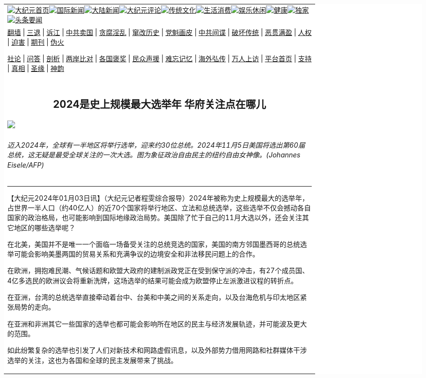 <a name="1" id="1" target="_blank"></a><span id="1"></span>
<table align=center border="0"><tr><td colspan="2" VALIGN=TOP><a href="https://github.com/19920513/djy/blob/master/gb/nf1351518.md#1"><img src="https://raw.githubusercontent.com/19920513/www/master/t/djy/1.jpg" title="大纪元首页" alt="大纪元首页"></a><a href="https://github.com/19920513/djy/blob/master/gb/n24hr.md#1"><img src="https://raw.githubusercontent.com/19920513/www/master/t/djy/3.jpg" title="国际新闻" alt="国际新闻"></a><a href="https://github.com/19920513/djy/blob/master/gb/nsc413.md#1"><img src="https://raw.githubusercontent.com/19920513/www/master/t/djy/4.jpg" title="大陆新闻" alt="大陆新闻"></a><a href="https://github.com/19920513/djy/blob/master/gb/news392.md#1"><img src="https://raw.githubusercontent.com/19920513/www/master/t/djy/5.jpg" title="大纪元评论" alt="大纪元评论"></a><a href="https://github.com/19920513/djy/blob/master/gb/news2007.md#1"><img src="https://raw.githubusercontent.com/19920513/www/master/t/djy/6.jpg" title="传统文化" alt="传统文化"></a><a href="https://github.com/19920513/djy/blob/master/gb/news2008.md#1"><img src="https://raw.githubusercontent.com/19920513/www/master/t/djy/7.jpg" title="生活消费" alt="生活消费"></a><a href="https://github.com/19920513/djy/blob/master/gb/ncyule.md#1"><img src="https://raw.githubusercontent.com/19920513/www/master/t/djy/8.jpg" title="娱乐休闲" alt="娱乐休闲"></a><a href="https://github.com/19920513/djy/blob/master/gb/nsc1002.md#1"><img src="https://raw.githubusercontent.com/19920513/www/master/t/djy/9.jpg" title="健康" alt="健康"></a><a href="https://github.com/19920513/djy/blob/master/gb/nf6092.md#1"><img src="https://raw.githubusercontent.com/19920513/www/master/t/djy/10a.jpg" title="独家" alt="独家"></a><a href="https://github.com/19920513/djy/blob/master/gb/nf4514.md#1"><img src="https://raw.githubusercontent.com/19920513/www/master/t/djy/12a.jpg" title="头条要闻" alt="头条要闻"></a></td></tr>
<tr><td colspan="2" VALIGN=TOP><a target="_blank" href="https://github.com/19920513/www/blob/master/README.md?zsrh#1">翻墙</a> | <a target="_blank" href="https://github.com/19920513/djy/blob/master/gb/nf5657.md#1">三退</a> | <a target="_blank" href="https://github.com/19920513/djy/blob/master/gb/nf6124.md#1">诉江</a> | <a target="_blank" href="https://github.com/19920513/djy/blob/master/gb/nf1176117.md#1">中共卖国</a> | <a target="_blank" href="https://github.com/19920513/djy/blob/master/gb/nf5773.md#1">贪腐淫乱</a> | <a target="_blank" href="https://github.com/19920513/djy/blob/master/gb/nf1176115.md#1">窜改历史</a> | <a target="_blank" href="https://github.com/19920513/djy/blob/master/gb/nf1176107.md#1">党魁画皮</a> | <a target="_blank" href="https://github.com/19920513/djy/blob/master/gb/nf1320400.md#1">中共间谍</a> | <a target="_blank" href="https://github.com/19920513/djy/blob/master/gb/nf1176114.md#1">破坏传统</a> | <a target="_blank" href="https://github.com/19920513/ntdtv/blob/master/gb/prog447_1.md#1">恶贯满盈</a> | <a target="_blank" href="https://github.com/19920513/djy/blob/master/gb/ncid278.md#1">人权</a> | <a target="_blank" href="https://github.com/19920513/djy/blob/master/gb/nf1176111.md#1">迫害</a> | <a target="_blank" href="https://gitlab.com/szzdlab/mh-qikan/blob/master/README.md#1">期刊</a> | <a target="_blank" href="https://github.com/19920513/djy/blob/master/gb/nf5562.md#1">伪火</a></p><p><a target="_blank" href="https://github.com/19920513/djy/blob/master/gb/9p.md#1">社论</a> | <a target="_blank" href="https://github.com/19920513/djy/blob/master/gb/nf4378.md#1">问答</a> | <a target="_blank" href="https://github.com/19920513/djy/blob/master/gb/nf5792.md#1">剖析</a> | <a target="_blank" href="https://github.com/19920513/djy/blob/master/gb/nf5735.md#1">两岸比对</a> | <a target="_blank" href="https://github.com/19920513/djy/blob/master/gb/nf6119.md#1">各国褒奖</a> | <a target="_blank" href="https://github.com/19920513/djy/blob/master/gb/nf6120.md#1">民众声援</a> | <a target="_blank" href="https://github.com/19920513/djy/blob/master/gb/nf1188594.md#1">难忘记忆</a> | <a target="_blank" href="https://github.com/19920513/djy/blob/master/gb/nf3180.md#1">海外弘传</a> | <a target="_blank" href="https://github.com/19920513/djy/blob/master/gb/nf5410.md#1">万人上访</a> | <a target="_blank" href="https://github.com/19920513/www/blob/master/README.md?zsrh#1">平台首页</a> | <a target="_blank" href="https://github.com/19920513/djy/blob/master/gb/nf4386.md#1">支持</a> | <a target="_blank" href="https://github.com/19920513/djy/blob/master/gb/nf4389.md#1">真相</a> | <a target="_blank" href="https://github.com/19920513/djy/blob/master/gb/nf5790.md#1">圣缘</a> | <a target="_blank" href="https://github.com/19920513/djy/blob/master/gb/nf4786.md#1">神韵</a></td></tr>
<tr><td VALIGN=TOP width="626"><h2 align=center>2024是史上规模最大选举年 华府关注点在哪儿</h2>
<img width="600" src="https://i.epochtimes.com/assets/uploads/2023/12/id14141839-1_000_1UW1YI-600x400.jpg" />
<h6>迈入2024年，全球有一半地区将举行选举，迎来约30位总统。2024年11月5日美国将选出第60届总统，这无疑是最受全球关注的一次大选。图为象征政治自由民主的纽约自由女神像。(Johannes Eisele/AFP)
</h6>
<hr>
	<p>【大纪元2024年01月03日讯】（大纪元记者程雯综合报导）2024年被称为史上规模最大的<ahref="https://github.com/19920513/djy/blob/master/gb/tag/%E9%80%89%E4%B8%BE.md#1">选举</a>年，占世界一半人口（约40亿人）的近70个国家将举行地区、立法和总统选举，这些选举不仅会撼动各自国家的政治格局，也可能影响到国际地缘政治局势。<ahref="https://github.com/19920513/djy/blob/master/gb/tag/%E7%BE%8E%E5%9B%BD.md#1">美国</a>除了忙于自己的11月大选以外，还会关注其它地区的哪些选举呢？</p>
<p>在北美，<ahref="https://github.com/19920513/djy/blob/master/gb/tag/%E7%BE%8E%E5%9B%BD.md#1">美国</a>并不是唯一一个面临一场备受关注的总统竞选的国家，美国的南方邻国墨西哥的总统<ahref="https://github.com/19920513/djy/blob/master/gb/tag/%E9%80%89%E4%B8%BE.md#1">选举</a>可能会影响美墨两国的贸易关系和充满争议的边境安全和非法移民问题上的合作。</p>
<p>在欧洲，拥抱难民潮、气候话题和欧盟大政府的建制派政党正在受到保守派的冲击，有27个成员国、4亿多选民的欧洲议会将重新洗牌，这场选举的结果可能会成为欧盟停止左派激进议程的转折点。</p>
<p>在亚洲，台湾的总统选举直接牵动着台中、台美和中美之间的关系走向，以及台海危机与印太地区紧张局势的走向。</p>
<p>在亚洲和非洲其它一些国家的选举也都可能会影响所在地区的民主与经济发展轨迹，并可能波及更大的范围。</p>
<p>如此纷繁复杂的选举也引发了人们对新技术和网路虚假讯息，以及外部势力借用网路和社群媒体干涉选举的关注，这也为各国和<ahref="https://github.com/19920513/djy/blob/master/gb/tag/%E5%85%A8%E7%90%83.md#1">全球</a>的民主发展带来了挑战。</p>